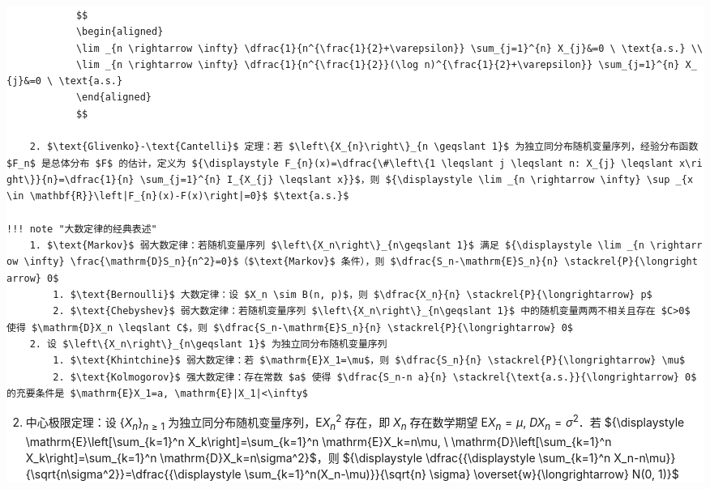                 $$
                \begin{aligned}
                \lim _{n \rightarrow \infty} \dfrac{1}{n^{\frac{1}{2}+\varepsilon}} \sum_{j=1}^{n} X_{j}&=0 \ \text{a.s.} \\
                \lim _{n \rightarrow \infty} \dfrac{1}{n^{\frac{1}{2}}(\log n)^{\frac{1}{2}+\varepsilon}} \sum_{j=1}^{n} X_{j}&=0 \ \text{a.s.}
                \end{aligned}
                $$

        2. $\text{Glivenko}-\text{Cantelli}$ 定理：若 $\left\{X_{n}\right\}_{n \geqslant 1}$ 为独立同分布随机变量序列，经验分布函数 $F_n$ 是总体分布 $F$ 的估计，定义为 ${\displaystyle F_{n}(x)=\dfrac{\#\left\{1 \leqslant j \leqslant n: X_{j} \leqslant x\right\}}{n}=\dfrac{1}{n} \sum_{j=1}^{n} I_{X_{j} \leqslant x}}$，则 ${\displaystyle \lim _{n \rightarrow \infty} \sup _{x \in \mathbf{R}}\left|F_{n}(x)-F(x)\right|=0}$ $\text{a.s.}$

    !!! note "大数定律的经典表述"
        1. $\text{Markov}$ 弱大数定律：若随机变量序列 $\left\{X_n\right\}_{n\geqslant 1}$ 满足 ${\displaystyle \lim _{n \rightarrow \infty} \frac{\mathrm{D}S_n}{n^2}=0}$（$\text{Markov}$ 条件），则 $\dfrac{S_n-\mathrm{E}S_n}{n} \stackrel{P}{\longrightarrow} 0$
            1. $\text{Bernoulli}$ 大数定律：设 $X_n \sim B(n, p)$，则 $\dfrac{X_n}{n} \stackrel{P}{\longrightarrow} p$
            2. $\text{Chebyshev}$ 弱大数定律：若随机变量序列 $\left\{X_n\right\}_{n\geqslant 1}$ 中的随机变量两两不相关且存在 $C>0$ 使得 $\mathrm{D}X_n \leqslant C$，则 $\dfrac{S_n-\mathrm{E}S_n}{n} \stackrel{P}{\longrightarrow} 0$
        2. 设 $\left\{X_n\right\}_{n\geqslant 1}$ 为独立同分布随机变量序列
            1. $\text{Khintchine}$ 弱大数定律：若 $\mathrm{E}X_1=\mu$，则 $\dfrac{S_n}{n} \stackrel{P}{\longrightarrow} \mu$
            2. $\text{Kolmogorov}$ 强大数定律：存在常数 $a$ 使得 $\dfrac{S_n-n a}{n} \stackrel{\text{a.s.}}{\longrightarrow} 0$ 的充要条件是 $\mathrm{E}X_1=a, \mathrm{E}|X_1|<\infty$

2. 中心极限定理：设 $\left\{X_n\right\}_{n\geqslant 1}$ 为独立同分布随机变量序列，$\mathrm{E}X^2_n$ 存在，即 $X_n$ 存在数学期望 $\mathrm{E}X_n=\mu, \ DX_n=\sigma^2$．若 ${\displaystyle \mathrm{E}\left[\sum_{k=1}^n X_k\right]=\sum_{k=1}^n \mathrm{E}X_k=n\mu, \  \mathrm{D}\left[\sum_{k=1}^n X_k\right]=\sum_{k=1}^n \mathrm{D}X_k=n\sigma^2}$，则 ${\displaystyle \dfrac{{\displaystyle \sum_{k=1}^n X_n-n\mu}}{\sqrt{n\sigma^2}}=\dfrac{{\displaystyle \sum_{k=1}^n(X_n-\mu)}}{\sqrt{n} \sigma} \overset{w}{\longrightarrow} N(0, 1)}$
